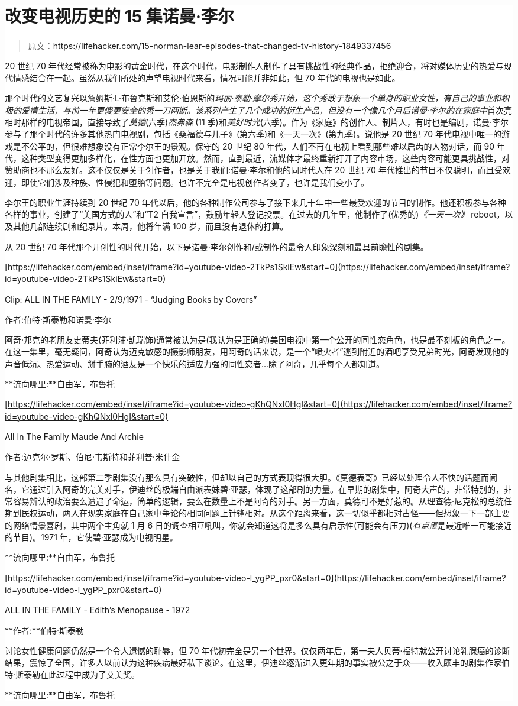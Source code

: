 # 改变电视历史的 15 集诺曼·李尔

> 原文：<https://lifehacker.com/15-norman-lear-episodes-that-changed-tv-history-1849337456>

20 世纪 70 年代经常被称为电影的黄金时代，在这个时代，电影制作人制作了具有挑战性的经典作品，拒绝迎合，将对媒体历史的热爱与现代情感结合在一起。虽然从我们所处的声望电视时代来看，情况可能并非如此，但 70 年代的电视也是如此。

那个时代的文艺复兴以詹姆斯·L·布鲁克斯和艾伦·伯恩斯的*玛丽·泰勒·摩尔秀开始，*这个秀敢于想象一个单身的职业女性，有自己的事业和积极的爱情生活，与前一年更傻更安全的秀一刀两断。该系列产生了几个成功的衍生产品，但没有一个像几个月后诺曼·李尔的*在家庭中*首次亮相时那样的电视帝国，直接导致了*莫德*(六季)*杰弗森* (11 季)和*美好时光*(六季)。作为《家庭》的创作人、制片人，有时也是编剧，诺曼·李尔参与了那个时代的许多其他热门电视剧，包括《桑福德与儿子》(第六季)和《一天一次》(第九季)。说他是 20 世纪 70 年代电视中唯一的游戏是不公平的，但很难想象没有正常李尔王的景观。保守的 20 世纪 80 年代，人们不再在电视上看到那些难以启齿的人物对话，而 90 年代，这种类型变得更加多样化，在性方面也更加开放。然而，直到最近，流媒体才最终重新打开了内容市场，这些内容可能更具挑战性，对赞助商也不那么友好。这不仅仅是关于创作者，也是关于我们:诺曼·李尔和他的同时代人在 20 世纪 70 年代推出的节目不仅聪明，而且受欢迎，即使它们涉及种族、性侵犯和堕胎等问题。也许不完全是电视创作者变了，也许是我们变小了。

李尔王的职业生涯持续到 20 世纪 70 年代以后，他的各种制作公司参与了接下来几十年中一些最受欢迎的节目的制作。他还积极参与各种各样的事业，创建了“美国方式的人”和“T2 自我宣言”，鼓励年轻人登记投票。在过去的几年里，他制作了(优秀的)*《一天一次》* reboot，以及其他几部连续剧和纪录片。本周，他将年满 100 岁，而且没有退休的打算。

从 20 世纪 70 年代那个开创性的时代开始，以下是诺曼·李尔创作和/或制作的最令人印象深刻和最具前瞻性的剧集。

 [https://lifehacker.com/embed/inset/iframe?id=youtube-video-2TkPs1SkiEw&start=0](https://lifehacker.com/embed/inset/iframe?id=youtube-video-2TkPs1SkiEw&start=0)

<figcaption class="sc-1ptbguh-0 hxeMec caption">Clip: ALL IN THE FAMILY - 2/9/1971 - “Judging Books by Covers”</figcaption> 

作者:伯特·斯泰勒和诺曼·李尔

阿奇·邦克的老朋友史蒂夫(菲利浦·凯瑞饰)通常被认为是(我认为是正确的)美国电视中第一个公开的同性恋角色，也是最不刻板的角色之一。在这一集里，毫无疑问，阿奇认为迈克敏感的摄影师朋友，用阿奇的话来说，是一个“喷火者”逃到附近的酒吧享受兄弟时光，阿奇发现他的声音低沉、热爱运动、掰手腕的酒友是一个快乐的适应力强的同性恋者...除了阿奇，几乎每个人都知道。

**流向哪里:**自由军，布鲁托

 [https://lifehacker.com/embed/inset/iframe?id=youtube-video-gKhQNxl0HgI&start=0](https://lifehacker.com/embed/inset/iframe?id=youtube-video-gKhQNxl0HgI&start=0)

<figcaption class="sc-1ptbguh-0 hxeMec caption">All In The Family Maude And Archie</figcaption> 

作者:迈克尔·罗斯、伯尼·韦斯特和菲利普·米什金

与其他剧集相比，这部第二季剧集没有那么具有突破性，但却以自己的方式表现得很大胆。《莫德表哥》已经以处理令人不快的话题而闻名，它通过引入阿奇的完美对手，伊迪丝的极端自由派表妹碧·亚瑟，体现了这部剧的力量。在早期的剧集中，阿奇大声的，非常特别的，非常容易辨认的政治要么遭遇了命运，简单的逻辑，要么在数量上不是阿奇的对手。另一方面，莫德可不是好惹的。从理查德·尼克松的总统任期到民权运动，两人在现实家庭在自己家中争论的相同问题上针锋相对。从这个距离来看，这一切似乎都相对古怪——但想象一下一部主要的网络情景喜剧，其中两个主角就 1 月 6 日的调查相互吼叫，你就会知道这将是多么具有启示性(可能会有压力)(*有点黑*是最近唯一可能接近的节目)。1971 年，它使碧·亚瑟成为电视明星。

**流向哪里:**自由军，布鲁托

 [https://lifehacker.com/embed/inset/iframe?id=youtube-video-l_ygPP_pxr0&start=0](https://lifehacker.com/embed/inset/iframe?id=youtube-video-l_ygPP_pxr0&start=0)

<figcaption class="sc-1ptbguh-0 hxeMec caption">ALL IN THE FAMILY - Edith’s Menopause - 1972</figcaption> 

**作者:**伯特·斯泰勒

讨论女性健康问题仍然是一个令人遗憾的耻辱，但 70 年代初完全是另一个世界。仅仅两年后，第一夫人贝蒂·福特就公开讨论乳腺癌的诊断结果，震惊了全国，许多人以前认为这种疾病最好私下谈论。在这里，伊迪丝逐渐进入更年期的事实被公之于众——收入颇丰的剧集作家伯特·斯泰勒在此过程中成为了艾美奖。

**流向哪里:**自由军，布鲁托
